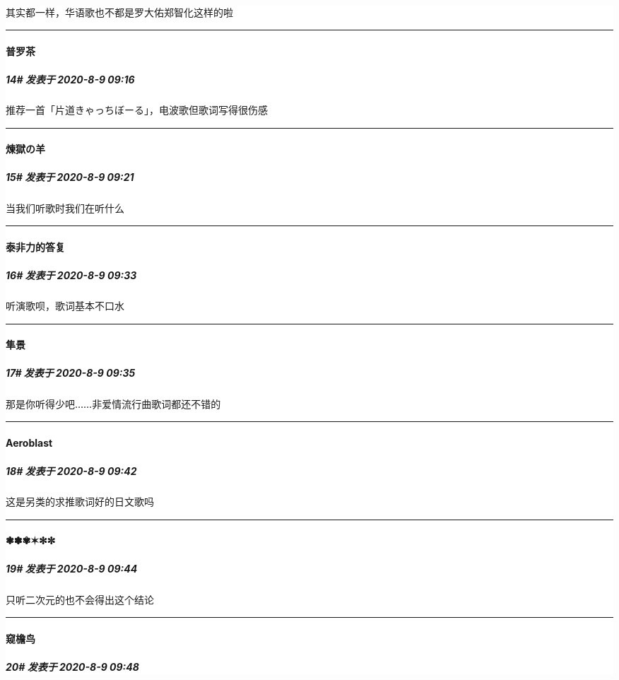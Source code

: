 
其实都一样，华语歌也不都是罗大佑郑智化这样的啦


-----

####  普罗茶  
##### 14#       发表于 2020-8-9 09:16


推荐一首「片道きゃっちぼーる」，电波歌但歌词写得很伤感


-----

####  煉獄の羊  
##### 15#       发表于 2020-8-9 09:21


当我们听歌时我们在听什么


-----

####  泰非力的答复  
##### 16#       发表于 2020-8-9 09:33


听演歌呗，歌词基本不口水


-----

####  隼景  
##### 17#       发表于 2020-8-9 09:35


那是你听得少吧……非爱情流行曲歌词都还不错的


-----

####  Aeroblast  
##### 18#       发表于 2020-8-9 09:42


这是另类的求推歌词好的日文歌吗


-----

####  ❃✽✾✶✻✼  
##### 19#       发表于 2020-8-9 09:44


只听二次元的也不会得出这个结论


-----

####  窥檐鸟  
##### 20#       发表于 2020-8-9 09:48
